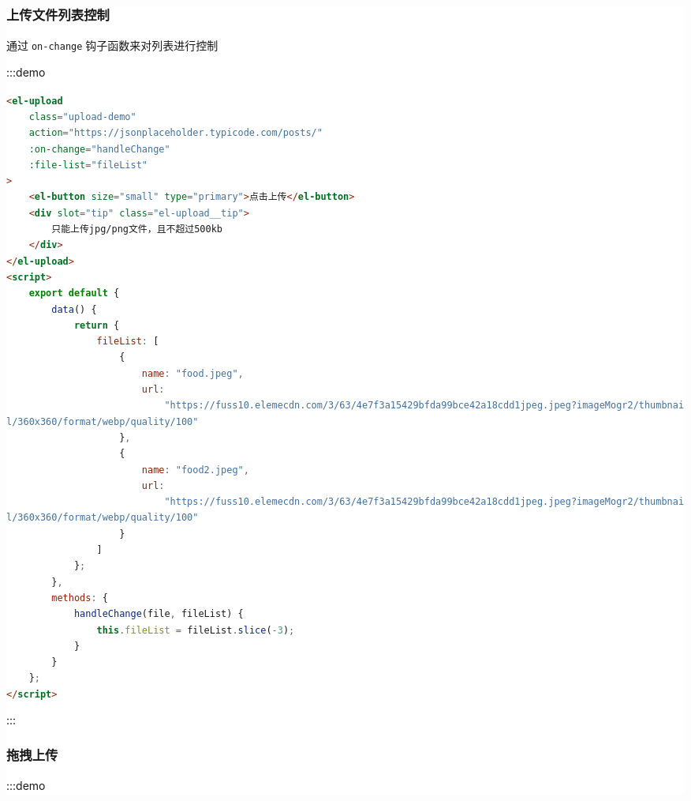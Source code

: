### 上传文件列表控制

通过 `on-change` 钩子函数来对列表进行控制

:::demo

```html
<el-upload
	class="upload-demo"
	action="https://jsonplaceholder.typicode.com/posts/"
	:on-change="handleChange"
	:file-list="fileList"
>
	<el-button size="small" type="primary">点击上传</el-button>
	<div slot="tip" class="el-upload__tip">
		只能上传jpg/png文件，且不超过500kb
	</div>
</el-upload>
<script>
	export default {
		data() {
			return {
				fileList: [
					{
						name: "food.jpeg",
						url:
							"https://fuss10.elemecdn.com/3/63/4e7f3a15429bfda99bce42a18cdd1jpeg.jpeg?imageMogr2/thumbnail/360x360/format/webp/quality/100"
					},
					{
						name: "food2.jpeg",
						url:
							"https://fuss10.elemecdn.com/3/63/4e7f3a15429bfda99bce42a18cdd1jpeg.jpeg?imageMogr2/thumbnail/360x360/format/webp/quality/100"
					}
				]
			};
		},
		methods: {
			handleChange(file, fileList) {
				this.fileList = fileList.slice(-3);
			}
		}
	};
</script>
```

:::

### 拖拽上传

:::demo
